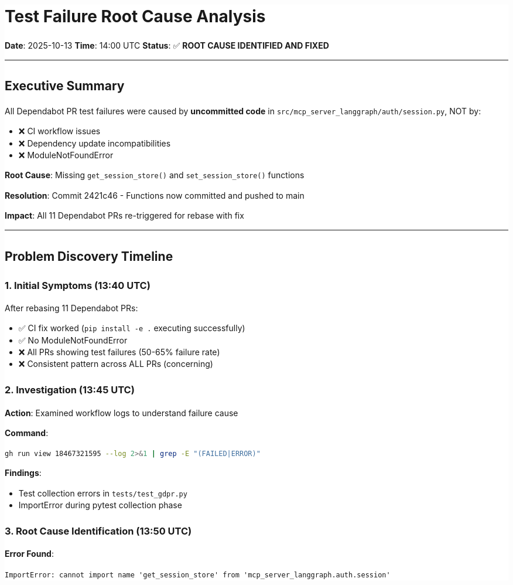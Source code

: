 # Test Failure Root Cause Analysis

**Date**: 2025-10-13
**Time**: 14:00 UTC
**Status**: ✅ **ROOT CAUSE IDENTIFIED AND FIXED**

---

## Executive Summary

All Dependabot PR test failures were caused by **uncommitted code** in `src/mcp_server_langgraph/auth/session.py`, NOT by:
- ❌ CI workflow issues
- ❌ Dependency update incompatibilities
- ❌ ModuleNotFoundError

**Root Cause**: Missing `get_session_store()` and `set_session_store()` functions

**Resolution**: Commit 2421c46 - Functions now committed and pushed to main

**Impact**: All 11 Dependabot PRs re-triggered for rebase with fix

---

## Problem Discovery Timeline

### 1. Initial Symptoms (13:40 UTC)

After rebasing 11 Dependabot PRs:
- ✅ CI fix worked (`pip install -e .` executing successfully)
- ✅ No ModuleNotFoundError
- ❌ All PRs showing test failures (50-65% failure rate)
- ❌ Consistent pattern across ALL PRs (concerning)

### 2. Investigation (13:45 UTC)

**Action**: Examined workflow logs to understand failure cause

**Command**:
```bash
gh run view 18467321595 --log 2>&1 | grep -E "(FAILED|ERROR)"
```

**Findings**:
- Test collection errors in `tests/test_gdpr.py`
- ImportError during pytest collection phase

### 3. Root Cause Identification (13:50 UTC)

**Error Found**:
```
ImportError: cannot import name 'get_session_store' from 'mcp_server_langgraph.auth.session'
```
